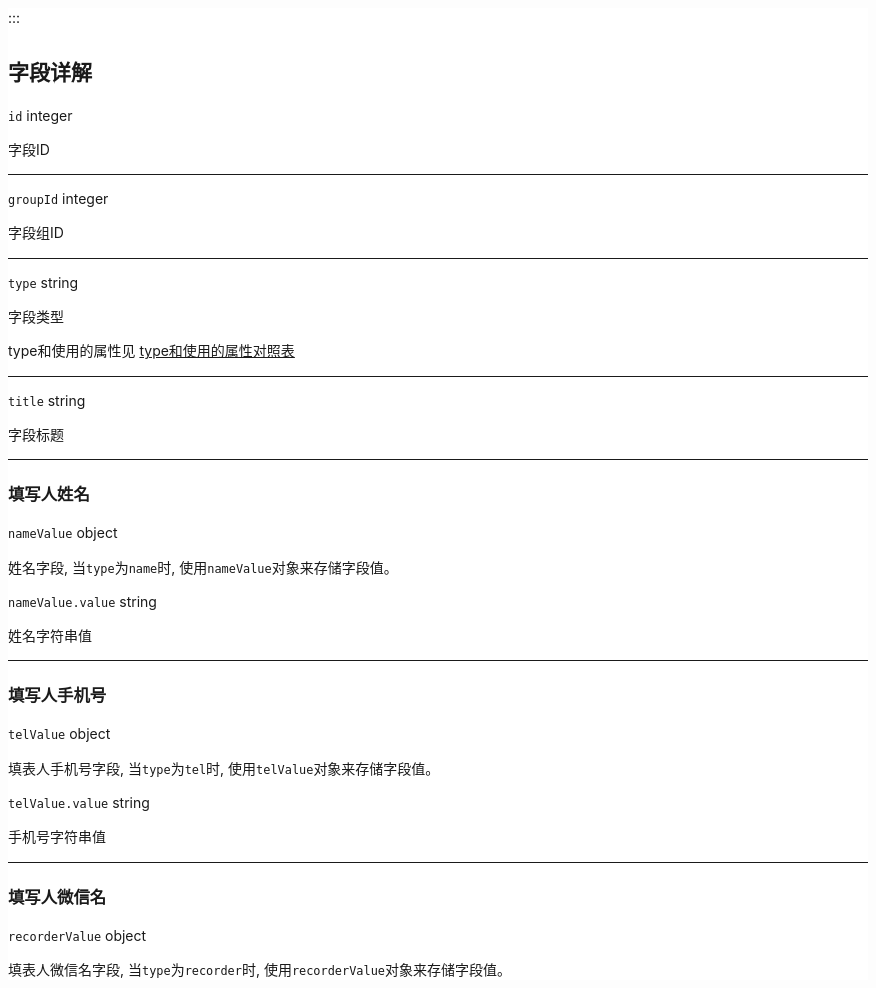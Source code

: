 

:::

## 字段详解

`id` integer

字段ID

---

`groupId` integer

字段组ID

---

`type` string

字段类型

type和使用的属性见 [type和使用的属性对照表](#type和使用的属性对照表)

---

`title` string

字段标题

---

### 填写人姓名

`nameValue` object

姓名字段, 当`type`为`name`时, 使用`nameValue`对象来存储字段值。

`nameValue.value` string

姓名字符串值

---

### 填写人手机号

`telValue` object

填表人手机号字段, 当`type`为`tel`时, 使用`telValue`对象来存储字段值。

`telValue.value` string

手机号字符串值

---

### 填写人微信名

`recorderValue` object

填表人微信名字段, 当`type`为`recorder`时, 使用`recorderValue`对象来存储字段值。
